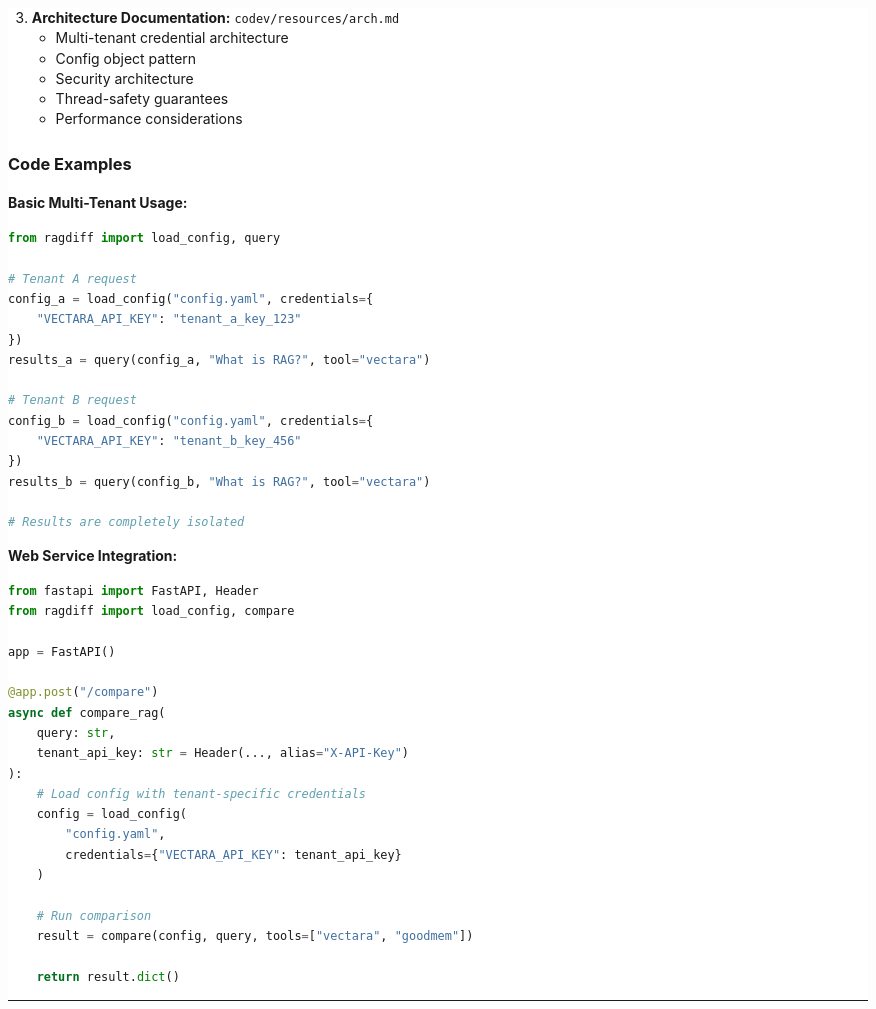 3. **Architecture Documentation:** `codev/resources/arch.md`
   - Multi-tenant credential architecture
   - Config object pattern
   - Security architecture
   - Thread-safety guarantees
   - Performance considerations

### Code Examples

**Basic Multi-Tenant Usage:**
```python
from ragdiff import load_config, query

# Tenant A request
config_a = load_config("config.yaml", credentials={
    "VECTARA_API_KEY": "tenant_a_key_123"
})
results_a = query(config_a, "What is RAG?", tool="vectara")

# Tenant B request
config_b = load_config("config.yaml", credentials={
    "VECTARA_API_KEY": "tenant_b_key_456"
})
results_b = query(config_b, "What is RAG?", tool="vectara")

# Results are completely isolated
```

**Web Service Integration:**
```python
from fastapi import FastAPI, Header
from ragdiff import load_config, compare

app = FastAPI()

@app.post("/compare")
async def compare_rag(
    query: str,
    tenant_api_key: str = Header(..., alias="X-API-Key")
):
    # Load config with tenant-specific credentials
    config = load_config(
        "config.yaml",
        credentials={"VECTARA_API_KEY": tenant_api_key}
    )

    # Run comparison
    result = compare(config, query, tools=["vectara", "goodmem"])

    return result.dict()
```

---
